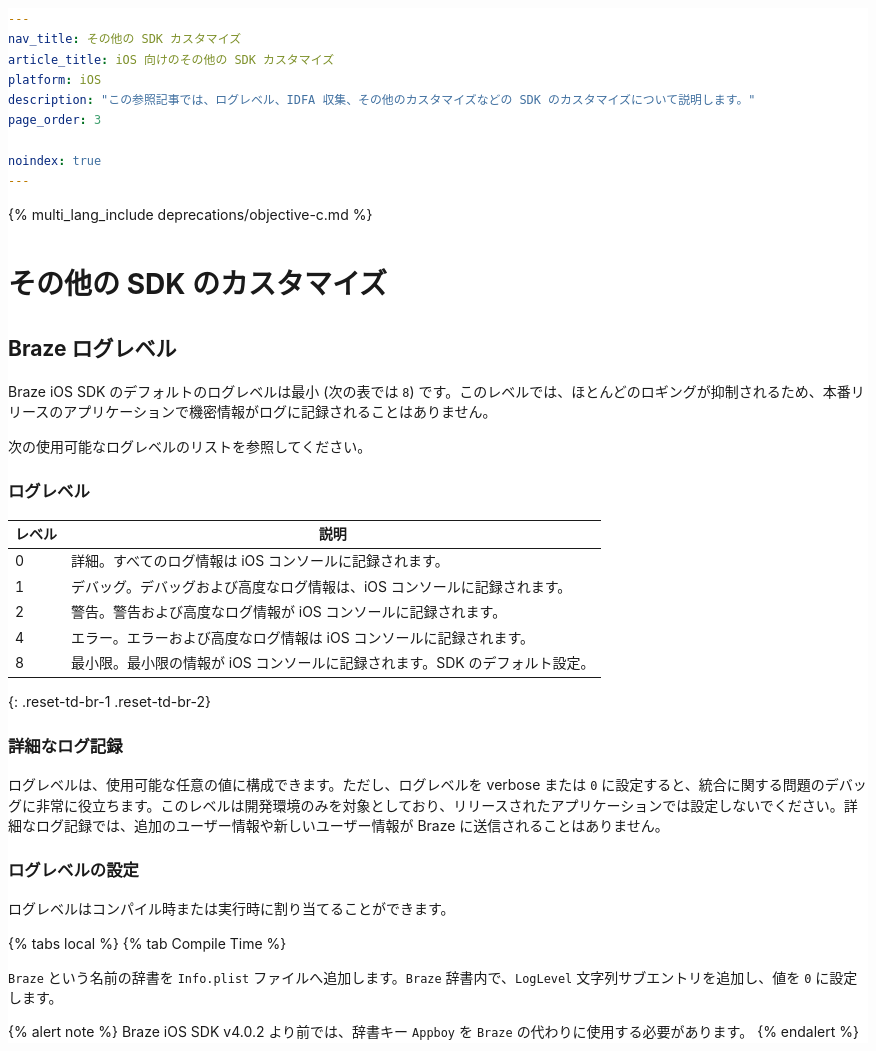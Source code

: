 ```yaml
---
nav_title: その他の SDK カスタマイズ
article_title: iOS 向けのその他の SDK カスタマイズ
platform: iOS
description: "この参照記事では、ログレベル、IDFA 収集、その他のカスタマイズなどの SDK のカスタマイズについて説明します。"
page_order: 3

noindex: true
---
```


{% multi_lang_include deprecations/objective-c.md %}

# その他の SDK のカスタマイズ

## Braze ログレベル

Braze iOS SDK のデフォルトのログレベルは最小 (次の表では `8`) です。このレベルでは、ほとんどのロギングが抑制されるため、本番リリースのアプリケーションで機密情報がログに記録されることはありません。

次の使用可能なログレベルのリストを参照してください。

### ログレベル

| レベル | 説明 |
|----------|-------------|
| 0 | 詳細。すべてのログ情報は iOS コンソールに記録されます。 |
| 1        | デバッグ。デバッグおよび高度なログ情報は、iOS コンソールに記録されます。 |
| 2        | 警告。警告および高度なログ情報が iOS コンソールに記録されます。 |
| 4        | エラー。エラーおよび高度なログ情報は iOS コンソールに記録されます。 |
| 8        | 最小限。最小限の情報が iOS コンソールに記録されます。SDK のデフォルト設定。 |
{: .reset-td-br-1 .reset-td-br-2}

### 詳細なログ記録

ログレベルは、使用可能な任意の値に構成できます。ただし、ログレベルを verbose または `0` に設定すると、統合に関する問題のデバッグに非常に役立ちます。このレベルは開発環境のみを対象としており、リリースされたアプリケーションでは設定しないでください。詳細なログ記録では、追加のユーザー情報や新しいユーザー情報が Braze に送信されることはありません。

### ログレベルの設定

ログレベルはコンパイル時または実行時に割り当てることができます。

{% tabs local %}
{% tab Compile Time %}

`Braze` という名前の辞書を `Info.plist` ファイルへ追加します。`Braze` 辞書内で、`LogLevel` 文字列サブエントリを追加し、値を `0` に設定します。 

{% alert note %}
Braze iOS SDK v4.0.2 より前では、辞書キー `Appboy` を `Braze` の代わりに使用する必要があります。
{% endalert %} 
